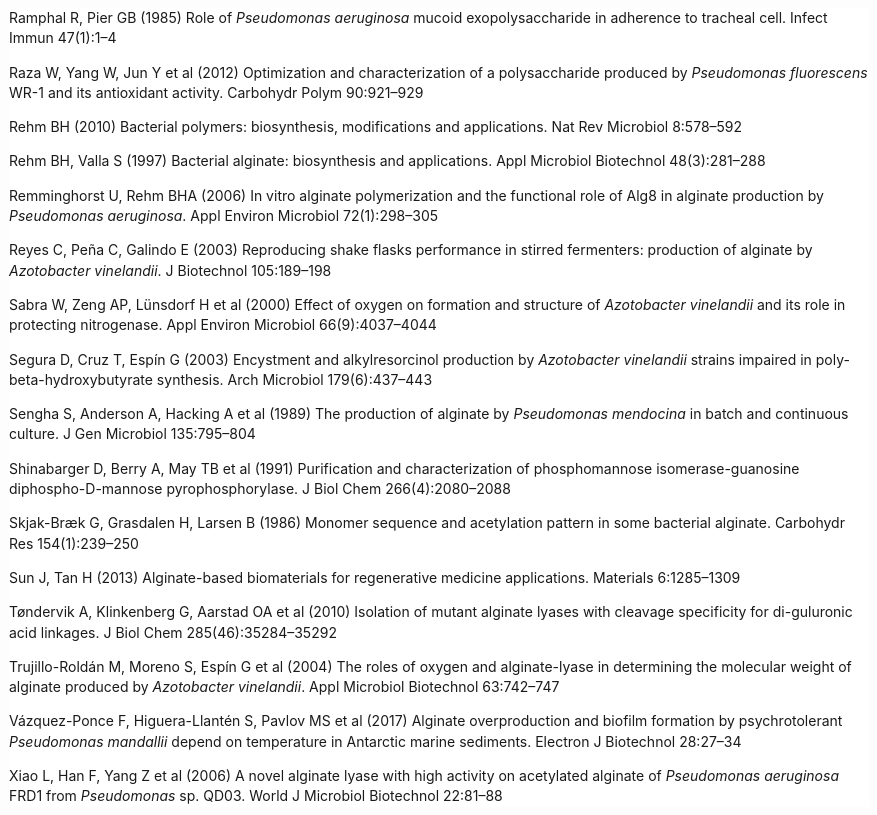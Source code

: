Ramphal R, Pier GB (1985) Role of *Pseudomonas aeruginosa* mucoid exopolysaccharide in adherence to tracheal cell. Infect Immun 47(1):1–4

Raza W, Yang W, Jun Y et al (2012) Optimization and characterization of a polysaccharide produced by *Pseudomonas fluorescens* WR-1 and its antioxidant activity. Carbohydr Polym 90:921–929

Rehm BH (2010) Bacterial polymers: biosynthesis, modifications and applications. Nat Rev Microbiol 8:578–592

Rehm BH, Valla S (1997) Bacterial alginate: biosynthesis and applications. Appl Microbiol Biotechnol 48(3):281–288

Remminghorst U, Rehm BHA (2006) In vitro alginate polymerization and the functional role of Alg8 in alginate production by *Pseudomonas aeruginosa*. Appl Environ Microbiol 72(1):298–305

Reyes C, Peña C, Galindo E (2003) Reproducing shake flasks performance in stirred fermenters: production of alginate by *Azotobacter vinelandii*. J Biotechnol 105:189–198

Sabra W, Zeng AP, Lünsdorf H et al (2000) Effect of oxygen on formation and structure of *Azotobacter vinelandii* and its role in protecting nitrogenase. Appl Environ Microbiol 66(9):4037–4044

Segura D, Cruz T, Espín G (2003) Encystment and alkylresorcinol production by *Azotobacter vinelandii* strains impaired in poly-beta-hydroxybutyrate synthesis. Arch Microbiol 179(6):437–443

Sengha S, Anderson A, Hacking A et al (1989) The production of alginate by *Pseudomonas mendocina* in batch and continuous culture. J Gen Microbiol 135:795–804

Shinabarger D, Berry A, May TB et al (1991) Purification and characterization of phosphomannose isomerase-guanosine diphospho-D-mannose pyrophosphorylase. J Biol Chem 266(4):2080–2088

Skjak-Bræk G, Grasdalen H, Larsen B (1986) Monomer sequence and acetylation pattern in some bacterial alginate. Carbohydr Res 154(1):239–250

Sun J, Tan H (2013) Alginate-based biomaterials for regenerative medicine applications. Materials 6:1285–1309

Tøndervik A, Klinkenberg G, Aarstad OA et al (2010) Isolation of mutant alginate lyases with cleavage specificity for di-guluronic acid linkages. J Biol Chem 285(46):35284–35292

Trujillo-Roldán M, Moreno S, Espín G et al (2004) The roles of oxygen and alginate-lyase in determining the molecular weight of alginate produced by *Azotobacter vinelandii*. Appl Microbiol Biotechnol 63:742–747

Vázquez-Ponce F, Higuera-Llantén S, Pavlov MS et al (2017) Alginate overproduction and biofilm formation by psychrotolerant *Pseudomonas mandallii* depend on temperature in Antarctic marine sediments. Electron J Biotechnol 28:27–34

Xiao L, Han F, Yang Z et al (2006) A novel alginate lyase with high activity on acetylated alginate of *Pseudomonas aeruginosa* FRD1 from *Pseudomonas* sp. QD03. World J Microbiol Biotechnol 22:81–88
